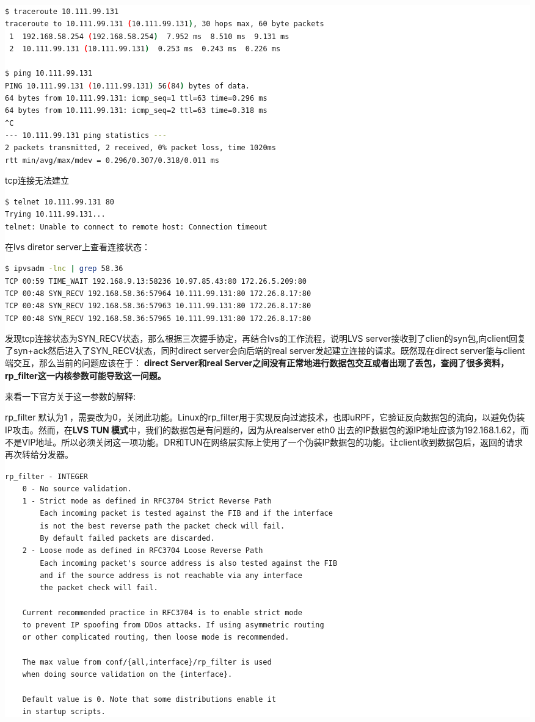 ```bash
$ traceroute 10.111.99.131
traceroute to 10.111.99.131 (10.111.99.131), 30 hops max, 60 byte packets
 1  192.168.58.254 (192.168.58.254)  7.952 ms  8.510 ms  9.131 ms
 2  10.111.99.131 (10.111.99.131)  0.253 ms  0.243 ms  0.226 ms

$ ping 10.111.99.131
PING 10.111.99.131 (10.111.99.131) 56(84) bytes of data.
64 bytes from 10.111.99.131: icmp_seq=1 ttl=63 time=0.296 ms
64 bytes from 10.111.99.131: icmp_seq=2 ttl=63 time=0.318 ms
^C
--- 10.111.99.131 ping statistics ---
2 packets transmitted, 2 received, 0% packet loss, time 1020ms
rtt min/avg/max/mdev = 0.296/0.307/0.318/0.011 ms
```

tcp连接无法建立

```bash
$ telnet 10.111.99.131 80
Trying 10.111.99.131...
telnet: Unable to connect to remote host: Connection timeout
```

在lvs diretor server上查看连接状态：
```bash
$ ipvsadm -lnc | grep 58.36
TCP 00:59 TIME_WAIT 192.168.9.13:58236 10.97.85.43:80 172.26.5.209:80
TCP 00:48 SYN_RECV 192.168.58.36:57964 10.111.99.131:80 172.26.8.17:80
TCP 00:48 SYN_RECV 192.168.58.36:57963 10.111.99.131:80 172.26.8.17:80
TCP 00:48 SYN_RECV 192.168.58.36:57965 10.111.99.131:80 172.26.8.17:80
```

发现tcp连接状态为SYN_RECV状态，那么根据三次握手协定，再结合lvs的工作流程，说明LVS server接收到了clien的syn包,向client回复了syn+ack然后进入了SYN_RECV状态，同时direct server会向后端的real server发起建立连接的请求。既然现在direct server能与client端交互，那么当前的问题应该在于：
**direct Server和real Server之间没有正常地进行数据包交互或者出现了丢包，查阅了很多资料，rp_filter这一内核参数可能导致这一问题。**

来看一下官方关于这一参数的解释:

rp_filter 默认为1 ，需要改为0，关闭此功能。Linux的rp_filter用于实现反向过滤技术，也即uRPF，它验证反向数据包的流向，以避免伪装IP攻击。然而，在**LVS TUN 模式**中，我们的数据包是有问题的，因为从realserver eth0 出去的IP数据包的源IP地址应该为192.168.1.62，而不是VIP地址。所以必须关闭这一项功能。DR和TUN在网络层实际上使用了一个伪装IP数据包的功能。让client收到数据包后，返回的请求再次转给分发器。

```
rp_filter - INTEGER
	0 - No source validation.
	1 - Strict mode as defined in RFC3704 Strict Reverse Path
	    Each incoming packet is tested against the FIB and if the interface
	    is not the best reverse path the packet check will fail.
	    By default failed packets are discarded.
	2 - Loose mode as defined in RFC3704 Loose Reverse Path
	    Each incoming packet's source address is also tested against the FIB
	    and if the source address is not reachable via any interface
	    the packet check will fail.

	Current recommended practice in RFC3704 is to enable strict mode
	to prevent IP spoofing from DDos attacks. If using asymmetric routing
	or other complicated routing, then loose mode is recommended.

	The max value from conf/{all,interface}/rp_filter is used
	when doing source validation on the {interface}.

	Default value is 0. Note that some distributions enable it
	in startup scripts.
```

